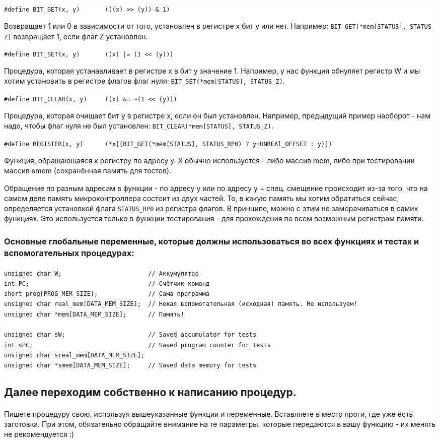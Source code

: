 ```
#define BIT_GET(x, y)		(((x) >> (y)) & 1)
```
Возвращает 1 или 0 в зависимости от того, установлен в регистре x бит y или нет.
Например: `BIT_GET(*mem[STATUS], STATUS_Z)` возвращает 1, если флаг Z установлен.

```
#define BIT_SET(x, y)		((x) |= (1 << (y)))
```
Процедура, которая устанавливает в регистре x в бит y значение 1.
Например, у нас функция обнуляет регистр W и мы хотим установить в регистре флагов флаг нуля: `BIT_SET(*mem[STATUS], STATUS_Z)`.

```
#define BIT_CLEAR(x, y)		((x) &= ~(1 << (y)))
```
Процедура, которая очищает бит y в регистре x, если он был установлен.
Например, предыдущий пример наоборот - нам надо, чтобы флаг нуля не был установлен: `BIT_CLEAR(*mem[STATUS], STATUS_Z)`.

```
#define REGISTER(x, y)		(*x[(BIT_GET(*mem[STATUS], STATUS_RP0) ? y+UNREAl_OFFSET : y)])
```
Функция, обращающаяся к регистру по адресу y. X обычно используется - либо массив mem, либо при тестировании массив smem (сохранённая память для тестов).

Обращение по разным адресам в функции - по адресу y или по адресу y + спец. смещение происходит из-за того, что на самом деле память микроконтроллера состоит из двух частей. То, в какую память мы хотим обратиться сейчас, определяется установкой флага `STATUS_RP0` из регистра флагов. В принципе, можно с этим не заморачиваться в самих функциях. Это используется только в функции тестирования - для прохождения по всем возможным регистрам памяти.

### Основные глобальные переменные, которые должны использоваться во всех функциях и тестах и вспомогательных процедурах:

```
unsigned char W;						// Аккумулятор
int PC;									// Счётчик команд
short prog[PROG_MEM_SIZE];				// Сама программа
unsigned char real_mem[DATA_MEM_SIZE];	// Некая вспомогательная (исходная) память. Не используем!
unsigned char *mem[DATA_MEM_SIZE];		// Память!

unsigned char sW;						// Saved accumulator for tests
int sPC;								// Saved program counter for tests
unsigned char sreal_mem[DATA_MEM_SIZE];
unsigned char *smem[DATA_MEM_SIZE];		// Saved data memory for tests
```

## Далее переходим собственно к написанию процедур.

Пишете процедуру свою, используя вышеуказанные функции и переменные. Вставляете в место проги, где уже есть заготовка. При этом, обязательно обращайте внимание на те параметры, которые передаются в вашу функцию - их менять не рекомендуется :)

